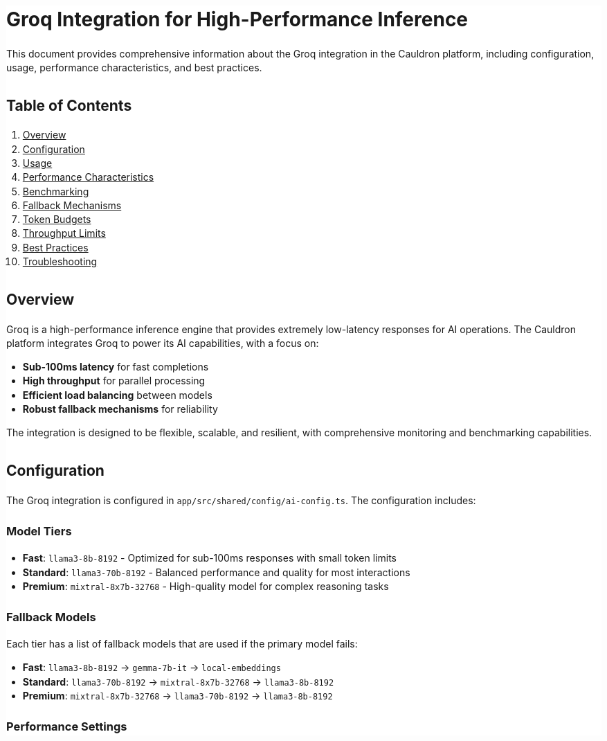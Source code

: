 # Groq Integration for High-Performance Inference

This document provides comprehensive information about the Groq integration in the Cauldron platform, including configuration, usage, performance characteristics, and best practices.

## Table of Contents

1. [Overview](#overview)
2. [Configuration](#configuration)
3. [Usage](#usage)
4. [Performance Characteristics](#performance-characteristics)
5. [Benchmarking](#benchmarking)
6. [Fallback Mechanisms](#fallback-mechanisms)
7. [Token Budgets](#token-budgets)
8. [Throughput Limits](#throughput-limits)
9. [Best Practices](#best-practices)
10. [Troubleshooting](#troubleshooting)

## Overview

Groq is a high-performance inference engine that provides extremely low-latency responses for AI operations. The Cauldron platform integrates Groq to power its AI capabilities, with a focus on:

- **Sub-100ms latency** for fast completions
- **High throughput** for parallel processing
- **Efficient load balancing** between models
- **Robust fallback mechanisms** for reliability

The integration is designed to be flexible, scalable, and resilient, with comprehensive monitoring and benchmarking capabilities.

## Configuration

The Groq integration is configured in `app/src/shared/config/ai-config.ts`. The configuration includes:

### Model Tiers

- **Fast**: `llama3-8b-8192` - Optimized for sub-100ms responses with small token limits
- **Standard**: `llama3-70b-8192` - Balanced performance and quality for most interactions
- **Premium**: `mixtral-8x7b-32768` - High-quality model for complex reasoning tasks

### Fallback Models

Each tier has a list of fallback models that are used if the primary model fails:

- **Fast**: `llama3-8b-8192` → `gemma-7b-it` → `local-embeddings`
- **Standard**: `llama3-70b-8192` → `mixtral-8x7b-32768` → `llama3-8b-8192`
- **Premium**: `mixtral-8x7b-32768` → `llama3-70b-8192` → `llama3-8b-8192`

### Performance Settings
